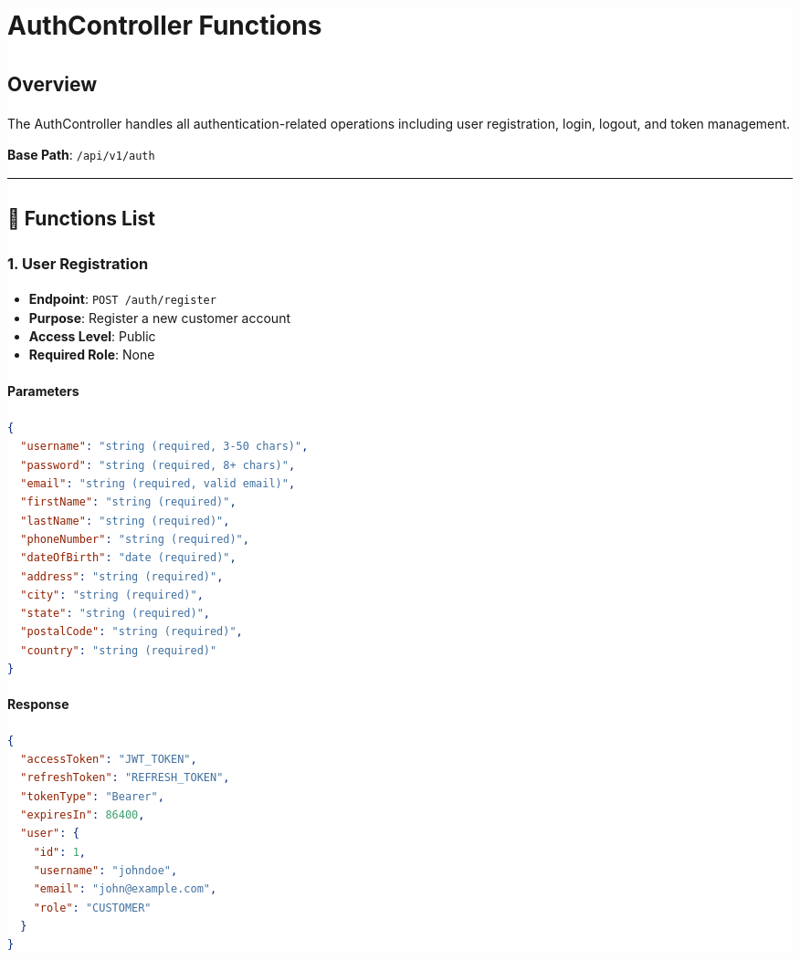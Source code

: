 # AuthController Functions

## Overview
The AuthController handles all authentication-related operations including user registration, login, logout, and token management.

**Base Path**: `/api/v1/auth`

---

## 🔐 Functions List

### 1. **User Registration**
- **Endpoint**: `POST /auth/register`
- **Purpose**: Register a new customer account
- **Access Level**: Public
- **Required Role**: None

#### Parameters
```json
{
  "username": "string (required, 3-50 chars)",
  "password": "string (required, 8+ chars)",
  "email": "string (required, valid email)",
  "firstName": "string (required)",
  "lastName": "string (required)",
  "phoneNumber": "string (required)",
  "dateOfBirth": "date (required)",
  "address": "string (required)",
  "city": "string (required)",
  "state": "string (required)",
  "postalCode": "string (required)",
  "country": "string (required)"
}
```

#### Response
```json
{
  "accessToken": "JWT_TOKEN",
  "refreshToken": "REFRESH_TOKEN",
  "tokenType": "Bearer",
  "expiresIn": 86400,
  "user": {
    "id": 1,
    "username": "johndoe",
    "email": "john@example.com",
    "role": "CUSTOMER"
  }
}
```
